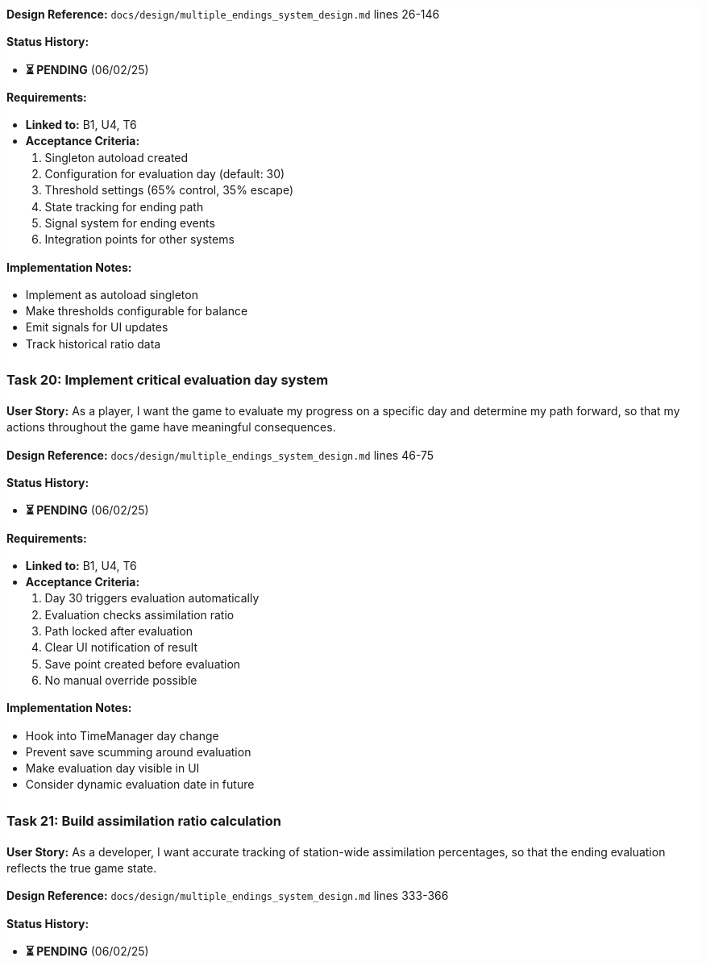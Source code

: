 **Design Reference:** `docs/design/multiple_endings_system_design.md` lines 26-146

**Status History:**
- **⏳ PENDING** (06/02/25)

**Requirements:**
- **Linked to:** B1, U4, T6
- **Acceptance Criteria:**
  1. Singleton autoload created
  2. Configuration for evaluation day (default: 30)
  3. Threshold settings (65% control, 35% escape)
  4. State tracking for ending path
  5. Signal system for ending events
  6. Integration points for other systems

**Implementation Notes:**
- Implement as autoload singleton
- Make thresholds configurable for balance
- Emit signals for UI updates
- Track historical ratio data

### Task 20: Implement critical evaluation day system

**User Story:** As a player, I want the game to evaluate my progress on a specific day and determine my path forward, so that my actions throughout the game have meaningful consequences.

**Design Reference:** `docs/design/multiple_endings_system_design.md` lines 46-75

**Status History:**
- **⏳ PENDING** (06/02/25)

**Requirements:**
- **Linked to:** B1, U4, T6
- **Acceptance Criteria:**
  1. Day 30 triggers evaluation automatically
  2. Evaluation checks assimilation ratio
  3. Path locked after evaluation
  4. Clear UI notification of result
  5. Save point created before evaluation
  6. No manual override possible

**Implementation Notes:**
- Hook into TimeManager day change
- Prevent save scumming around evaluation
- Make evaluation day visible in UI
- Consider dynamic evaluation date in future

### Task 21: Build assimilation ratio calculation

**User Story:** As a developer, I want accurate tracking of station-wide assimilation percentages, so that the ending evaluation reflects the true game state.

**Design Reference:** `docs/design/multiple_endings_system_design.md` lines 333-366

**Status History:**
- **⏳ PENDING** (06/02/25)
